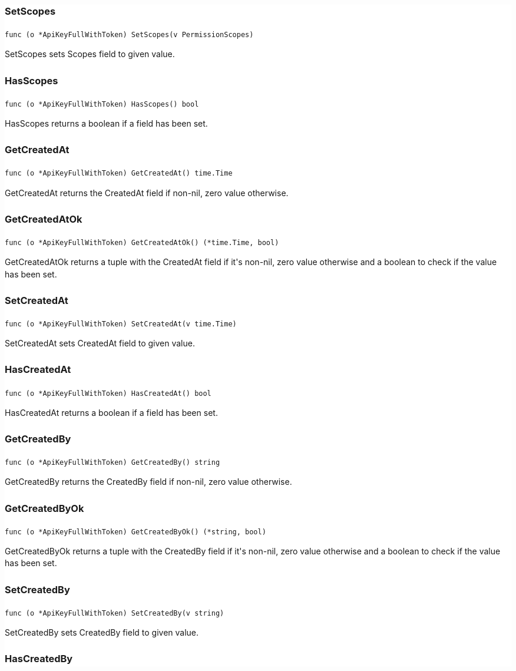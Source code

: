 ### SetScopes

`func (o *ApiKeyFullWithToken) SetScopes(v PermissionScopes)`

SetScopes sets Scopes field to given value.

### HasScopes

`func (o *ApiKeyFullWithToken) HasScopes() bool`

HasScopes returns a boolean if a field has been set.

### GetCreatedAt

`func (o *ApiKeyFullWithToken) GetCreatedAt() time.Time`

GetCreatedAt returns the CreatedAt field if non-nil, zero value otherwise.

### GetCreatedAtOk

`func (o *ApiKeyFullWithToken) GetCreatedAtOk() (*time.Time, bool)`

GetCreatedAtOk returns a tuple with the CreatedAt field if it's non-nil, zero value otherwise
and a boolean to check if the value has been set.

### SetCreatedAt

`func (o *ApiKeyFullWithToken) SetCreatedAt(v time.Time)`

SetCreatedAt sets CreatedAt field to given value.

### HasCreatedAt

`func (o *ApiKeyFullWithToken) HasCreatedAt() bool`

HasCreatedAt returns a boolean if a field has been set.

### GetCreatedBy

`func (o *ApiKeyFullWithToken) GetCreatedBy() string`

GetCreatedBy returns the CreatedBy field if non-nil, zero value otherwise.

### GetCreatedByOk

`func (o *ApiKeyFullWithToken) GetCreatedByOk() (*string, bool)`

GetCreatedByOk returns a tuple with the CreatedBy field if it's non-nil, zero value otherwise
and a boolean to check if the value has been set.

### SetCreatedBy

`func (o *ApiKeyFullWithToken) SetCreatedBy(v string)`

SetCreatedBy sets CreatedBy field to given value.

### HasCreatedBy
